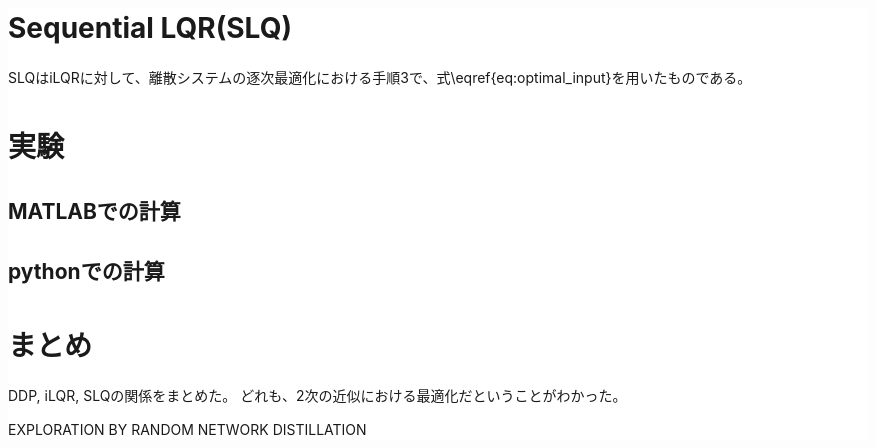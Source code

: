 # Sequential LQR(SLQ)
SLQはiLQRに対して、離散システムの逐次最適化における手順3で、式\eqref{eq:optimal_input}を用いたものである。

# 実験
## MATLABでの計算
## pythonでの計算

# まとめ
DDP, iLQR, SLQの関係をまとめた。
どれも、2次の近似における最適化だということがわかった。

EXPLORATION BY RANDOM NETWORK DISTILLATION